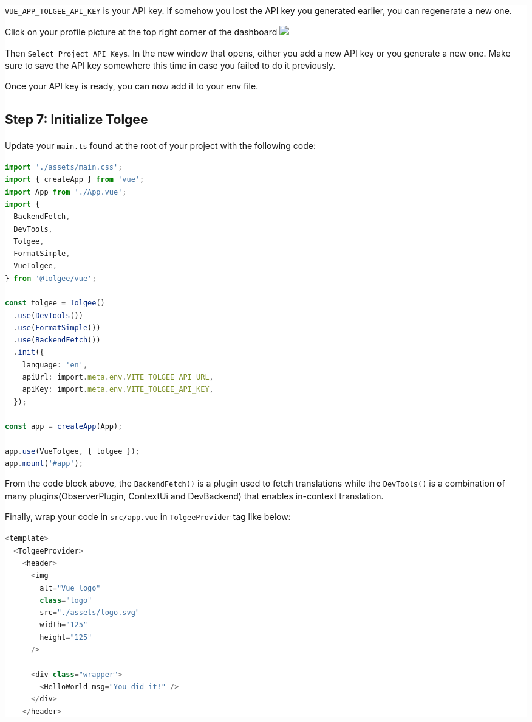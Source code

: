 `VUE_APP_TOLGEE_API_KEY` is your API key. If somehow you lost the API key you generated earlier, you can regenerate a new one.

Click on your profile picture at the top right corner of the dashboard
<img src="/img/blog/vue-tutorial/projectapi.png" width="200"/>

Then `Select Project API Keys`. In the new window that opens, either you add a new API key or you generate a new one. Make sure to save the API key somewhere this time in case you failed to do it previously.

Once your API key is ready, you can now add it to your env file.

## Step 7: Initialize Tolgee

Update your `main.ts` found at the root of your project with the following code:

```typescript
import './assets/main.css';
import { createApp } from 'vue';
import App from './App.vue';
import {
  BackendFetch,
  DevTools,
  Tolgee,
  FormatSimple,
  VueTolgee,
} from '@tolgee/vue';

const tolgee = Tolgee()
  .use(DevTools())
  .use(FormatSimple())
  .use(BackendFetch())
  .init({
    language: 'en',
    apiUrl: import.meta.env.VITE_TOLGEE_API_URL,
    apiKey: import.meta.env.VITE_TOLGEE_API_KEY,
  });

const app = createApp(App);

app.use(VueTolgee, { tolgee });
app.mount('#app');
```

From the code block above, the `BackendFetch()` is a plugin used to fetch translations while the `DevTools()` is a combination of many plugins(ObserverPlugin, ContextUi and DevBackend) that enables in-context translation.

Finally, wrap your code in `src/app.vue` in `TolgeeProvider` tag like below:

```typescript
<template>
  <TolgeeProvider>
    <header>
      <img
        alt="Vue logo"
        class="logo"
        src="./assets/logo.svg"
        width="125"
        height="125"
      />

      <div class="wrapper">
        <HelloWorld msg="You did it!" />
      </div>
    </header>
```